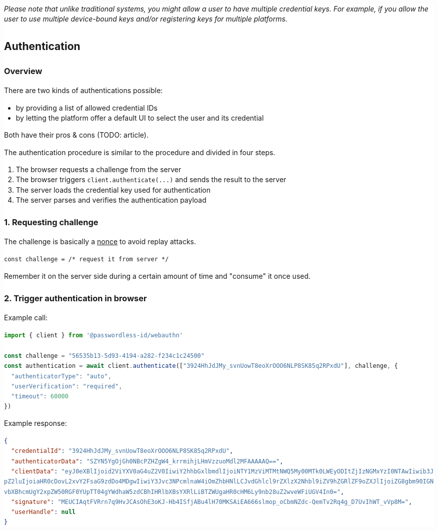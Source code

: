 *Please note that unlike traditional systems, you might allow a user to have multiple credential keys.
For example, if you allow the user to use multiple device-bound keys and/or registering keys for multiple platforms.*


Authentication
--------------

### Overview

There are two kinds of authentications possible:

- by providing a list of allowed credential IDs
- by letting the platform offer a default UI to select the user and its credential

Both have their pros & cons (TODO: article).

The authentication procedure is similar to the procedure and divided in four steps.

1. The browser requests a challenge from the server
2. The browser triggers `client.authenticate(...)` and sends the result to the server
3. The server loads the credential key used for authentication
4. The server parses and verifies the authentication payload




### 1. Requesting challenge

The challenge is basically a [nonce](https://en.wikipedia.org/wiki/nonce) to avoid replay attacks.

```
const challenge = /* request it from server */
```

Remember it on the server side during a certain amount of time and "consume" it once used.

### 2. Trigger authentication in browser

Example call:

```js
import { client } from '@passwordless-id/webauthn'

const challenge = "56535b13-5d93-4194-a282-f234c1c24500"
const authentication = await client.authenticate(["3924HhJdJMy_svnUowT8eoXrOOO6NLP8SK85q2RPxdU"], challenge, {
  "authenticatorType": "auto",
  "userVerification": "required",
  "timeout": 60000
})
```

Example response:

```json
{
  "credentialId": "3924HhJdJMy_svnUowT8eoXrOOO6NLP8SK85q2RPxdU",
  "authenticatorData": "SZYN5YgOjGh0NBcPZHZgW4_krrmihjLHmVzzuoMdl2MFAAAAAQ==",
  "clientData": "eyJ0eXBlIjoid2ViYXV0aG4uZ2V0IiwiY2hhbGxlbmdlIjoiNTY1MzViMTMtNWQ5My00MTk0LWEyODItZjIzNGMxYzI0NTAwIiwib3JpZ2luIjoiaHR0cDovL2xvY2FsaG9zdDo4MDgwIiwiY3Jvc3NPcmlnaW4iOmZhbHNlLCJvdGhlcl9rZXlzX2Nhbl9iZV9hZGRlZF9oZXJlIjoiZG8gbm90IGNvbXBhcmUgY2xpZW50RGF0YUpTT04gYWdhaW5zdCBhIHRlbXBsYXRlLiBTZWUgaHR0cHM6Ly9nb28uZ2wveWFiUGV4In0=",
  "signature": "MEUCIAqtFVRrn7q9HvJCAsOhE3oKJ-Hb4ISfjABu4lH70MKSAiEA666slmop_oCbmNZdc-QemTv2Rq4g_D7UvIhWT_vVp8M=",
  "userHandle": null
}
```
